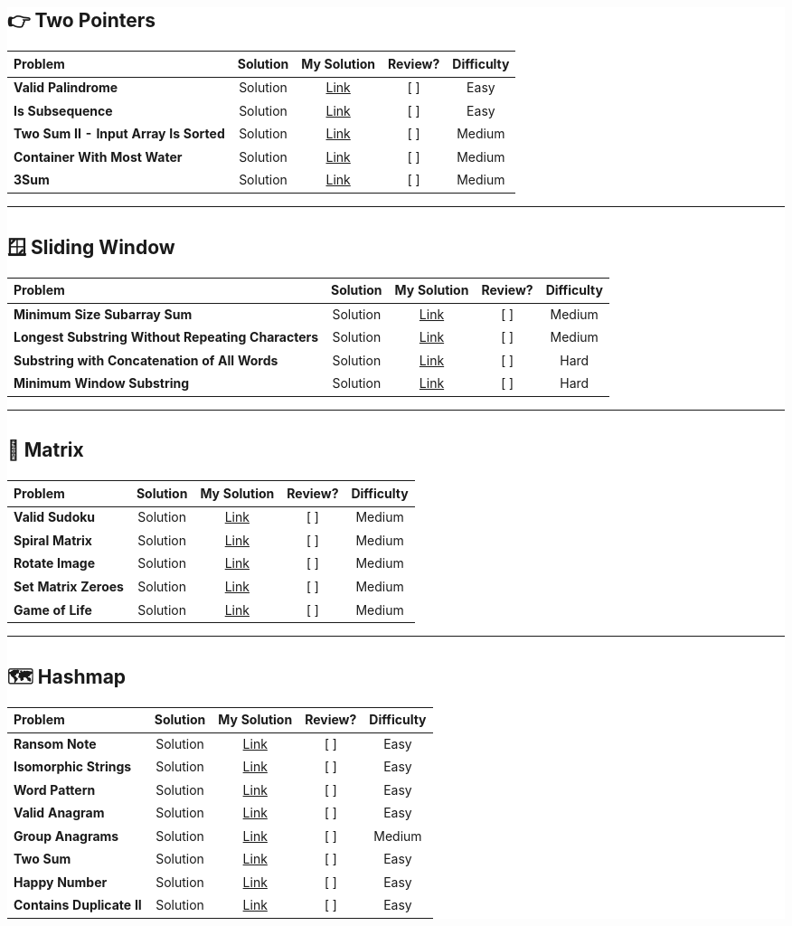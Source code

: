 
## 👉 Two Pointers

| Problem | Solution | My Solution | Review? | Difficulty |
| :--- | :---: | :---: | :---: | :---: |
| **Valid Palindrome** | Solution | [Link]() | [ ] | Easy |
| **Is Subsequence** | Solution | [Link]() | [ ] | Easy |
| **Two Sum II - Input Array Is Sorted** | Solution | [Link]() | [ ] | Medium |
| **Container With Most Water** | Solution | [Link]() | [ ] | Medium |
| **3Sum** | Solution | [Link]() | [ ] | Medium |

---

## 🪟 Sliding Window

| Problem | Solution | My Solution | Review? | Difficulty |
| :--- | :---: | :---: | :---: | :---: |
| **Minimum Size Subarray Sum** | Solution | [Link]() | [ ] | Medium |
| **Longest Substring Without Repeating Characters** | Solution | [Link]() | [ ] | Medium |
| **Substring with Concatenation of All Words** | Solution | [Link]() | [ ] | Hard |
| **Minimum Window Substring** | Solution | [Link]() | [ ] | Hard |

---

## 🔢 Matrix

| Problem | Solution | My Solution | Review? | Difficulty |
| :--- | :---: | :---: | :---: | :---: |
| **Valid Sudoku** | Solution | [Link]() | [ ] | Medium |
| **Spiral Matrix** | Solution | [Link]() | [ ] | Medium |
| **Rotate Image** | Solution | [Link]() | [ ] | Medium |
| **Set Matrix Zeroes** | Solution | [Link]() | [ ] | Medium |
| **Game of Life** | Solution | [Link]() | [ ] | Medium |

---

## 🗺️ Hashmap

| Problem | Solution | My Solution | Review? | Difficulty |
| :--- | :---: | :---: | :---: | :---: |
| **Ransom Note** | Solution | [Link]() | [ ] | Easy |
| **Isomorphic Strings** | Solution | [Link]() | [ ] | Easy |
| **Word Pattern** | Solution | [Link]() | [ ] | Easy |
| **Valid Anagram** | Solution | [Link]() | [ ] | Easy |
| **Group Anagrams** | Solution | [Link]() | [ ] | Medium |
| **Two Sum** | Solution | [Link]() | [ ] | Easy |
| **Happy Number** | Solution | [Link]() | [ ] | Easy |
| **Contains Duplicate II** | Solution | [Link]() | [ ] | Easy |